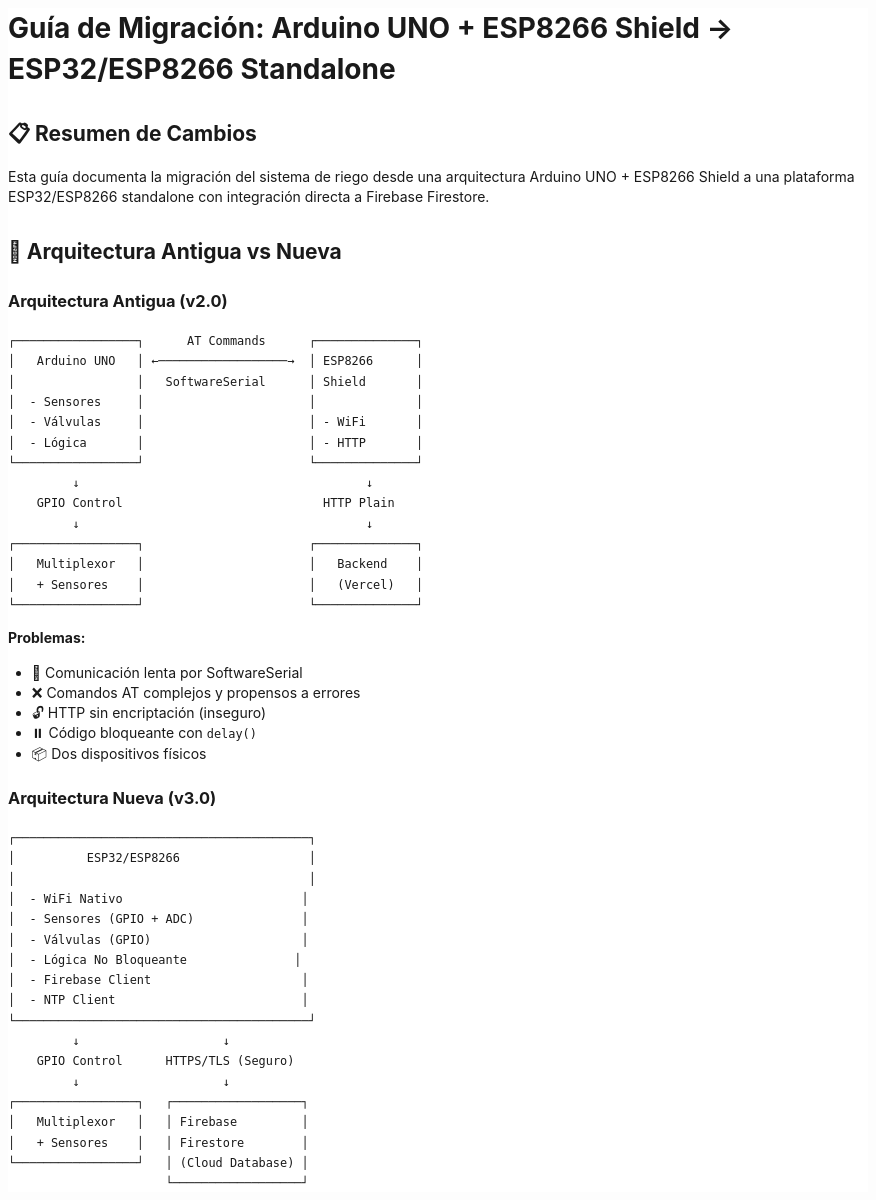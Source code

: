 # Guía de Migración: Arduino UNO + ESP8266 Shield → ESP32/ESP8266 Standalone

## 📋 Resumen de Cambios

Esta guía documenta la migración del sistema de riego desde una arquitectura Arduino UNO + ESP8266 Shield a una plataforma ESP32/ESP8266 standalone con integración directa a Firebase Firestore.

## 🔄 Arquitectura Antigua vs Nueva

### Arquitectura Antigua (v2.0)

```
┌─────────────────┐      AT Commands      ┌──────────────┐
│   Arduino UNO   │ ←──────────────────→  │ ESP8266      │
│                 │   SoftwareSerial      │ Shield       │
│  - Sensores     │                       │              │
│  - Válvulas     │                       │ - WiFi       │
│  - Lógica       │                       │ - HTTP       │
└─────────────────┘                       └──────────────┘
         ↓                                        ↓
    GPIO Control                            HTTP Plain
         ↓                                        ↓
┌─────────────────┐                       ┌──────────────┐
│   Multiplexor   │                       │   Backend    │
│   + Sensores    │                       │   (Vercel)   │
└─────────────────┘                       └──────────────┘
```

**Problemas:**
- 🐌 Comunicación lenta por SoftwareSerial
- ❌ Comandos AT complejos y propensos a errores
- 🔓 HTTP sin encriptación (inseguro)
- ⏸️  Código bloqueante con `delay()`
- 📦 Dos dispositivos físicos

### Arquitectura Nueva (v3.0)

```
┌─────────────────────────────────────────┐
│          ESP32/ESP8266                  │
│                                         │
│  - WiFi Nativo                         │
│  - Sensores (GPIO + ADC)               │
│  - Válvulas (GPIO)                     │
│  - Lógica No Bloqueante               │
│  - Firebase Client                     │
│  - NTP Client                          │
└─────────────────────────────────────────┘
         ↓                    ↓
    GPIO Control      HTTPS/TLS (Seguro)
         ↓                    ↓
┌─────────────────┐   ┌──────────────────┐
│   Multiplexor   │   │ Firebase         │
│   + Sensores    │   │ Firestore        │
└─────────────────┘   │ (Cloud Database) │
                      └──────────────────┘
```

